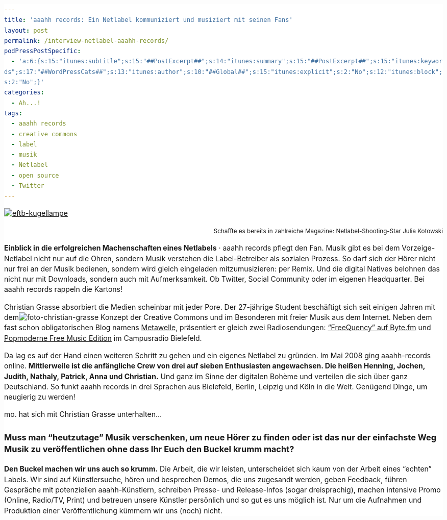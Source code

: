 ```yaml
---
title: 'aaahh records: Ein Netlabel kommuniziert und musiziert mit seinen Fans'
layout: post
permalink: /interview-netlabel-aaahh-records/
podPressPostSpecific:
  - 'a:6:{s:15:"itunes:subtitle";s:15:"##PostExcerpt##";s:14:"itunes:summary";s:15:"##PostExcerpt##";s:15:"itunes:keywords";s:17:"##WordPressCats##";s:13:"itunes:author";s:10:"##Global##";s:15:"itunes:explicit";s:2:"No";s:12:"itunes:block";s:2:"No";}'
categories:
  - Ah...!
tags:
  - aaahh records
  - creative commons
  - label
  - musik
  - Netlabel
  - open source
  - Twitter
---
```

[<img class="alignnone size-full wp-image-661" title="eftb-kugellampe" src="{{ site.url }}/images/eftb-kugellampe.jpg" alt="eftb-kugellampe" width="500" height="281" />][1]

<p style="text-align: right;">
  <small>Schaffte es bereits in zahlreiche Magazine: Netlabel-Shooting-Star Julia Kotowski</small>
</p>

**Einblick in die erfolgreichen Machenschaften eines Netlabels** &middot; aaahh records pflegt den Fan. Musik gibt es bei dem Vorzeige-Netlabel nicht nur auf die Ohren, sondern Musik verstehen die Label-Betreiber als sozialen Prozess. So darf sich der Hörer nicht nur frei an der Musik bedienen, sondern wird gleich eingeladen mitzumusizieren: per Remix. Und die digital Natives belohnen das nicht nur mit Downloads, sondern auch mit Aufmerksamkeit. Ob Twitter, Social Community oder im eigenen Headquarter. Bei aaahh records rappeln die Kartons!


Christian Grasse absorbiert die Medien scheinbar mit jeder Pore. Der 27-jährige Student beschäftigt sich seit einigen Jahren mit dem<img class="alignright size-full wp-image-664" title="foto-christian-grasse" src="{{ site.url }}/images/foto-christian-grasse.jpg" alt="foto-christian-grasse" width="200" height="300" /> Konzept der Creative Commons und im Besonderen mit freier Musik aus dem Internet. Neben dem fast schon obligatorischen Blog namens <a href="http://metawelle.net/" target="_blank">Metawelle</a>, präsentiert er gleich zwei Radiosendungen: [&#8220;FreeQuency&#8221; auf Byte.fm][2] und <a href="http://radiohertz.de/beta-site/2007/06/28/popmoderne/" target="_blank">Popmoderne Free Music Edition</a> im Campusradio Bielefeld.

Da lag es auf der Hand einen weiteren Schritt zu gehen und ein eigenes Netlabel zu gründen. Im Mai 2008 ging aaahh-records online. **Mittlerweile ist die anfängliche Crew von drei auf sieben Enthusiasten angewachsen. Die heißen Henning, Jochen, Judith, Nathaly, Patrick, Anna und Christian.** Und ganz im Sinne der digitalen Bohème und verteilen die sich über ganz Deutschland. So funkt aaahh records in drei Sprachen aus Bielefeld, Berlin, Leipzig und Köln in die Welt. Genügend Dinge, um neugierig zu werden!

mo. hat sich mit Christian Grasse unterhalten&#8230;

### Muss man &#8220;heutzutage&#8221; Musik verschenken, um neue Hörer zu finden oder ist das nur der einfachste Weg Musik zu veröffentlichen ohne dass Ihr Euch den Buckel krumm macht?

**Den Buckel machen wir uns auch so krumm.** Die Arbeit, die wir leisten, unterscheidet sich kaum von der Arbeit eines &#8220;echten&#8221; Labels. Wir sind auf Künstlersuche, hören und besprechen Demos, die uns zugesandt werden, geben Feedback, führen Gespräche mit potenziellen aaahh-Künstlern, schreiben Presse- und Release-Infos (sogar dreisprachig), machen intensive Promo (Online, Radio/TV, Print) und betreuen unsere Künstler persönlich und so gut es uns möglich ist. Nur um die Aufnahmen und Produktion einer Veröffentlichung kümmern wir uns (noch) nicht.


 [1]: http://phlow.net/magazin/netzkultur/musik-marketing-promotion/655-interview-netlabel-aaahh-records
 [2]: http://www.byte.fm/index.php?cont=sendungen_detail&sendung=130
 [3]: http://ponirepublic.blogspot.com/2008/04/bufi-homeless-hero-ep.html
 [4]: http://www.muertepop.com/muerte013.htm
 [5]: http://www.peppermillrecords.com/spring/
 [6]: http://www.luvsound.org/release/luv012/
 [7]: http://www.1bit-wonder.com/028/028.html